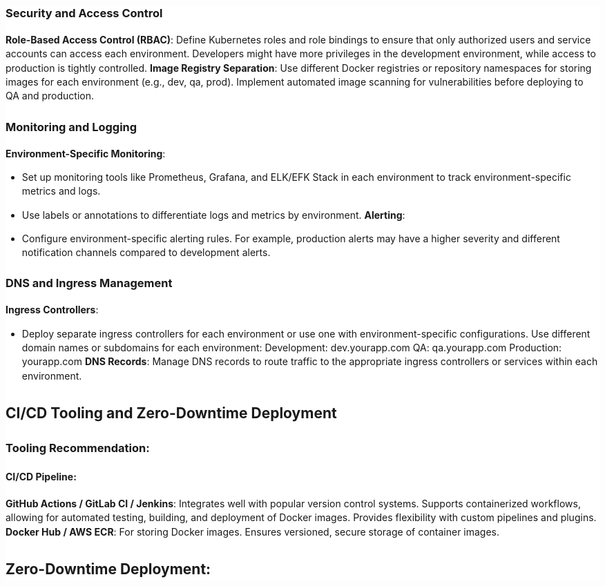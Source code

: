 ### Security and Access Control
**Role-Based Access Control (RBAC)**:
Define Kubernetes roles and role bindings to ensure that only authorized users and service accounts can access each environment.
Developers might have more privileges in the development environment, while access to production is tightly controlled.
**Image Registry Separation**:
Use different Docker registries or repository namespaces for storing images for each environment (e.g., dev, qa, prod).
Implement automated image scanning for vulnerabilities before deploying to QA and production.

### Monitoring and Logging
**Environment-Specific Monitoring**:

- Set up monitoring tools like Prometheus, Grafana, and ELK/EFK Stack in each environment to track environment-specific metrics and logs.
- Use labels or annotations to differentiate logs and metrics by environment.
**Alerting**:

- Configure environment-specific alerting rules. For example, production alerts may have a higher severity and different notification channels compared to development alerts.

### DNS and Ingress Management
**Ingress Controllers**:
- Deploy separate ingress controllers for each environment or use one with environment-specific configurations.
Use different domain names or subdomains for each environment:
Development: dev.yourapp.com
QA: qa.yourapp.com
Production: yourapp.com
**DNS Records**:
Manage DNS records to route traffic to the appropriate ingress controllers or services within each environment.

## CI/CD Tooling and Zero-Downtime Deployment
### Tooling Recommendation:
#### CI/CD Pipeline:

**GitHub Actions / GitLab CI / Jenkins**:
Integrates well with popular version control systems.
Supports containerized workflows, allowing for automated testing, building, and deployment of Docker images.
Provides flexibility with custom pipelines and plugins.
**Docker Hub / AWS ECR**:
For storing Docker images.
Ensures versioned, secure storage of container images.

## Zero-Downtime Deployment:
